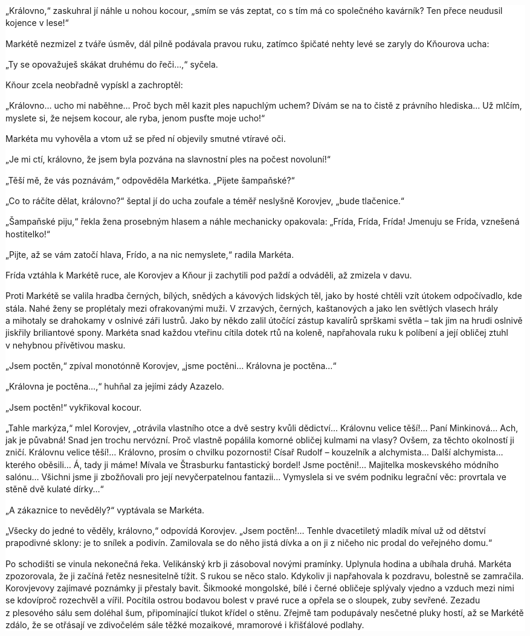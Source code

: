 „Královno,“ zaskuhral jí náhle u nohou kocour, „smím se vás zeptat, co s tím má co společného kavárník? Ten přece neudusil kojence v lese!“

Markétě nezmizel z tváře úsměv, dál pilně podávala pravou ruku, zatímco špičaté nehty levé se zaryly do Kňourova ucha:

„Ty se opovažuješ skákat druhému do řeči…,“ syčela.

Kňour zcela neobřadně vypískl a zachroptěl:

„Královno… ucho mi naběhne… Proč bych měl kazit ples napuchlým uchem? Dívám se na to čistě z právního hlediska… Už mlčím, myslete si, že nejsem kocour, ale ryba, jenom pusťte moje ucho!“

Markéta mu vyhověla a vtom už se před ní objevily smutné vtíravé oči.

„Je mi ctí, královno, že jsem byla pozvána na slavnostní ples na počest novoluní!“

„Těší mě, že vás poznávám,“ odpověděla Markétka. „Pijete šam­paňské?“

„Co to ráčíte dělat, královno?“ šeptal jí do ucha zoufale a téměř neslyšně Korovjev, „bude tlačenice.“

„Šampaňské piju,“ řekla žena prosebným hlasem a náhle mechanicky opakovala: „Frída, Frída, Frída! Jmenuju se Frída, vznešená hostitelko!“

„Pijte, až se vám zatočí hlava, Frído, a na nic nemyslete,“ radila Markéta.

Frída vztáhla k Markétě ruce, ale Korovjev a Kňour ji zachytili pod paždí a odváděli, až zmizela v davu.

Proti Markétě se valila hradba černých, bílých, snědých a ká­vových lidských těl, jako by hosté chtěli vzít útokem odpočívadlo, kde stála. Nahé ženy se proplétaly mezi ofrakovanými muži. V zrzavých, černých, kaštanových a jako len světlých vlasech hrály a mihotaly se drahokamy v oslnivé záři lustrů. Jako by někdo zalil útočící zástup kavalírů sprškami světla – tak jim na hrudi oslnivě jiskřily briliantové spony. Markéta snad každou vteřinu cítila dotek rtů na koleně, napřahovala ruku k políbení a její obličej ztuhl v nehybnou přívětivou masku.

„Jsem poctěn,“ zpíval monotónně Korovjev, „jsme poctěni… Královna je poctěna…“

„Královna je poctěna…,“ huhňal za jejími zády Azazelo.

„Jsem poctěn!“ vykřikoval kocour.

„Tahle markýza,“ mlel Korovjev, „otrávila vlastního otce a dvě sestry kvůli dědictví… Královnu velice těší!… Paní Minkinová… Ach, jak je půvabná! Snad jen trochu nervózní. Proč vlastně popálila komorné obličej kulmami na vlasy? Ovšem, za těchto okolností ji zničí. Královnu velice těší!… Královno, prosím o chvilku pozornosti! Císař Rudolf – kouzelník a alchymista… Další alchymista… kterého oběsili… Á, tady ji máme! Mívala ve Štrasburku fantastický bordel! Jsme poctěni!… Majitelka moskevského módního salónu… Všichni jsme ji zbožňovali pro její nevyčerpatelnou fantazii… Vymyslela si ve svém podniku legrační věc: provrtala ve stěně dvě kulaté dírky…“

„A zákaznice to nevěděly?“ vyptávala se Markéta.

„Všecky do jedné to věděly, královno,“ odpovídá Korovjev. „Jsem poctěn!… Tenhle dvacetiletý mladík míval už od dětství prapodivné sklony: je to snílek a podivín. Zamilovala se do něho jistá dívka a on ji z ničeho nic prodal do veřejného domu.“

Po schodišti se vinula nekonečná řeka. Velikánský krb ji zásoboval novými pramínky. Uplynula hodina a ubíhala druhá. Markéta zpozorovala, že ji začíná řetěz nesnesitelně tížit. S rukou se něco stalo. Kdykoliv ji napřahovala k pozdravu, bolestně se zamračila. Korovjevovy zajímavé poznámky ji přestaly bavit. Šikmooké mongolské, bílé i černé obličeje splývaly vjedno a vzduch mezi nimi se kdovíproč rozechvěl a vířil. Pocítila ostrou bodavou bolest v pravé ruce a opřela se o sloupek, zuby sevřené. Zezadu z plesového sálu sem doléhal šum, připomínající tlukot křídel o stěnu. Zřejmě tam podupávaly nesčetné pluky hostí, až se Markétě zdálo, že se otřásají ve zdivočelém sále těžké mozaikové, mramorové i křišťálové podlahy.
